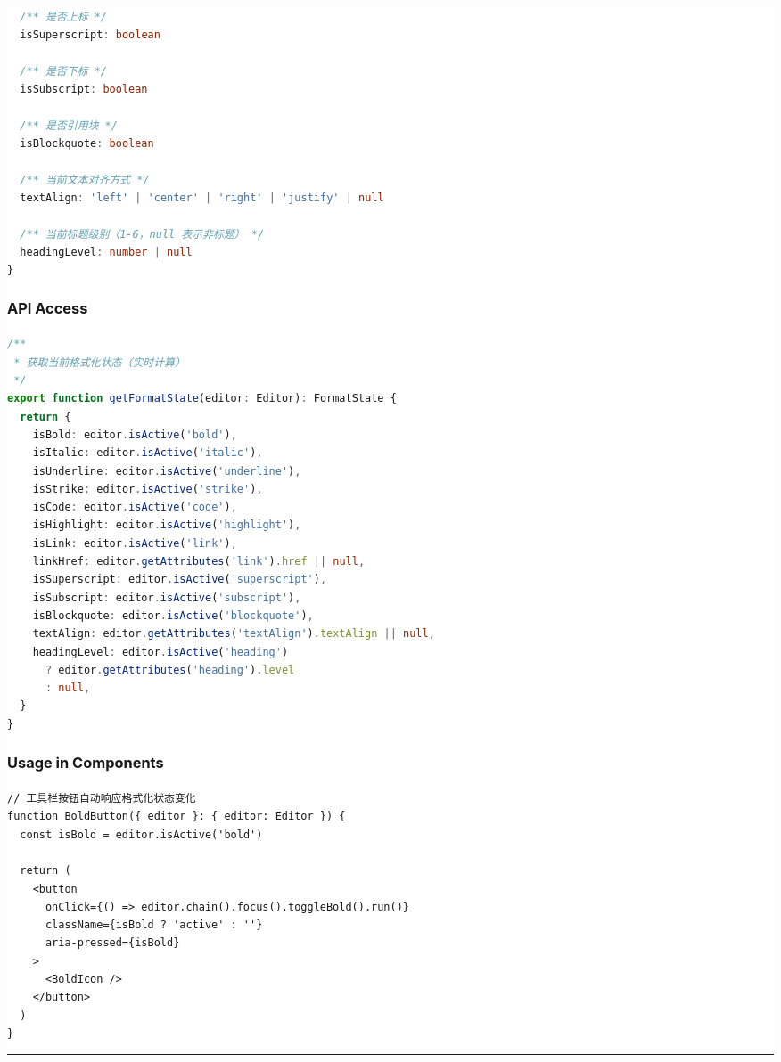 ```typescript
  /** 是否上标 */
  isSuperscript: boolean

  /** 是否下标 */
  isSubscript: boolean

  /** 是否引用块 */
  isBlockquote: boolean

  /** 当前文本对齐方式 */
  textAlign: 'left' | 'center' | 'right' | 'justify' | null

  /** 当前标题级别（1-6，null 表示非标题） */
  headingLevel: number | null
}
```

### API Access

```typescript
/**
 * 获取当前格式化状态（实时计算）
 */
export function getFormatState(editor: Editor): FormatState {
  return {
    isBold: editor.isActive('bold'),
    isItalic: editor.isActive('italic'),
    isUnderline: editor.isActive('underline'),
    isStrike: editor.isActive('strike'),
    isCode: editor.isActive('code'),
    isHighlight: editor.isActive('highlight'),
    isLink: editor.isActive('link'),
    linkHref: editor.getAttributes('link').href || null,
    isSuperscript: editor.isActive('superscript'),
    isSubscript: editor.isActive('subscript'),
    isBlockquote: editor.isActive('blockquote'),
    textAlign: editor.getAttributes('textAlign').textAlign || null,
    headingLevel: editor.isActive('heading')
      ? editor.getAttributes('heading').level
      : null,
  }
}
```

### Usage in Components

```tsx
// 工具栏按钮自动响应格式化状态变化
function BoldButton({ editor }: { editor: Editor }) {
  const isBold = editor.isActive('bold')

  return (
    <button
      onClick={() => editor.chain().focus().toggleBold().run()}
      className={isBold ? 'active' : ''}
      aria-pressed={isBold}
    >
      <BoldIcon />
    </button>
  )
}
```

---